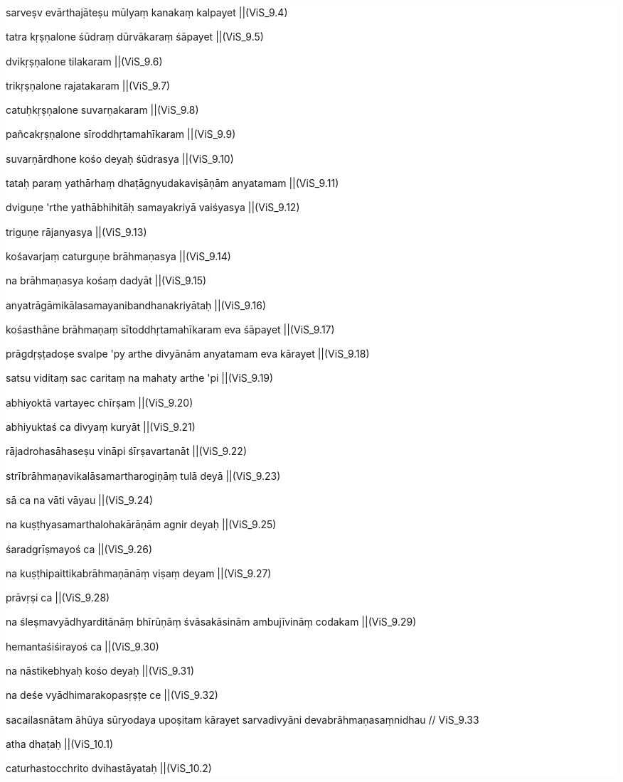 sarveṣv evārthajāteṣu mūlyaṃ kanakaṃ kalpayet ||(ViS_9.4)

tatra kṛṣṇalone śūdraṃ dūrvākaraṃ śāpayet ||(ViS_9.5)

dvikṛṣṇalone tilakaram ||(ViS_9.6)

trikṛṣṇalone rajatakaram ||(ViS_9.7)

catuḥkṛṣṇalone suvarṇakaram ||(ViS_9.8)

pañcakṛṣṇalone sīroddhṛtamahīkaram ||(ViS_9.9)

suvarṇārdhone kośo deyaḥ śūdrasya ||(ViS_9.10)

tataḥ paraṃ yathārhaṃ dhaṭāgnyudakaviṣāṇām anyatamam ||(ViS_9.11)

dviguṇe 'rthe yathābhihitāḥ samayakriyā vaiśyasya ||(ViS_9.12)

triguṇe rājanyasya ||(ViS_9.13)

kośavarjaṃ caturguṇe brāhmaṇasya ||(ViS_9.14)

na brāhmaṇasya kośaṃ dadyāt ||(ViS_9.15)

anyatrāgāmikālasamayanibandhanakriyātaḥ ||(ViS_9.16)

kośasthāne brāhmaṇaṃ sītoddhṛtamahīkaram eva śāpayet ||(ViS_9.17)

prāgdṛṣṭadoṣe svalpe 'py arthe divyānām anyatamam eva kārayet ||(ViS_9.18)

satsu viditaṃ sac caritaṃ na mahaty arthe 'pi ||(ViS_9.19)

abhiyoktā vartayec chīrṣam ||(ViS_9.20)

abhiyuktaś ca divyaṃ kuryāt ||(ViS_9.21)

rājadrohasāhaseṣu vināpi śīrṣavartanāt ||(ViS_9.22)

strībrāhmaṇavikalāsamartharogiṇāṃ tulā deyā ||(ViS_9.23)

sā ca na vāti vāyau ||(ViS_9.24)

na kuṣṭhyasamarthalohakārāṇām agnir deyaḥ ||(ViS_9.25)

śaradgrīṣmayoś ca ||(ViS_9.26)

na kuṣṭhipaittikabrāhmaṇānāṃ viṣaṃ deyam ||(ViS_9.27)

prāvṛṣi ca ||(ViS_9.28)

na śleṣmavyādhyarditānāṃ bhīrūṇāṃ śvāsakāsinām ambujīvināṃ codakam ||(ViS_9.29)

hemantaśiśirayoś ca ||(ViS_9.30)

na nāstikebhyaḥ kośo deyaḥ ||(ViS_9.31)

na deśe vyādhimarakopasṛṣṭe ce ||(ViS_9.32)

sacailasnātam āhūya sūryodaya upoṣitam 
kārayet sarvadivyāni devabrāhmaṇasaṃnidhau // ViS_9.33

atha dhaṭaḥ ||(ViS_10.1)

caturhastocchrito dvihastāyataḥ ||(ViS_10.2)

